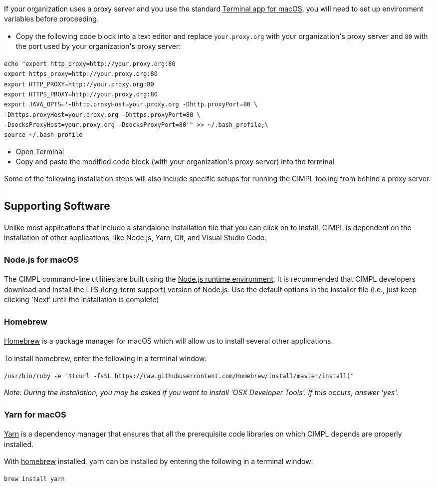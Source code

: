 If your organization uses a proxy server and you use the standard [Terminal app for macOS](https://en.wikipedia.org/wiki/Terminal_(macOS)), you will need to set up environment variables before proceeding.

* Copy the following code block into a text editor and replace `your.proxy.org` with your organization's proxy server and `80` with the port used by your organization's proxy server:
```
echo "export http_proxy=http://your.proxy.org:80
export https_proxy=http://your.proxy.org:80
export HTTP_PROXY=http://your.proxy.org:80
export HTTPS_PROXY=http://your.proxy.org:80
export JAVA_OPTS='-Dhttp.proxyHost=your.proxy.org -Dhttp.proxyPort=80 \
-Dhttps.proxyHost=your.proxy.org -Dhttps.proxyPort=80 \
-DsocksProxyHost=your.proxy.org -DsocksProxyPort=80'" >> ~/.bash_profile;\
source ~/.bash_profile
```

* Open Terminal
* Copy and paste the modified code block (with your organization's proxy server) into the terminal

Some of the following installation steps will also include specific setups for running the CIMPL tooling from behind a proxy server.

## Supporting Software
Unlike most applications that include a standalone installation file that you can click on to install, CIMPL is dependent on the installation of other applications, like [Node.js](#node-js-for-macos), [Yarn](#yarn-for-macos), [Git](#git-for-macos), and [Visual Studio Code](#visual-studio-code-1).

### Node.js for macOS
The CIMPL command-line utilities are built using the [Node.js runtime environment](https://nodejs.org/).  It is recommended that CIMPL developers [download and install the LTS (long-term support) version of Node.js](https://nodejs.org/).  Use the default options in the installer file (i.e., just keep clicking 'Next' until the installation is complete)

### Homebrew
[Homebrew](https://brew.sh/) is a package manager for macOS which will allow us to install several other applications.

To install homebrew, enter the following in a terminal window:
```
/usr/bin/ruby -e "$(curl -fsSL https://raw.githubusercontent.com/Homebrew/install/master/install)"
```
_Note: During the installation, you may be asked if you want to install 'OSX Developer Tools'.  If this occurs, answer 'yes'._

### Yarn for macOS
[Yarn](https://yarnpkg.com/lang/en/) is a dependency manager that ensures that all the prerequisite code libraries on which CIMPL depends are properly installed.

With [homebrew](#homebrew) installed, yarn can be installed by entering the following in a terminal window:
```
brew install yarn
```
